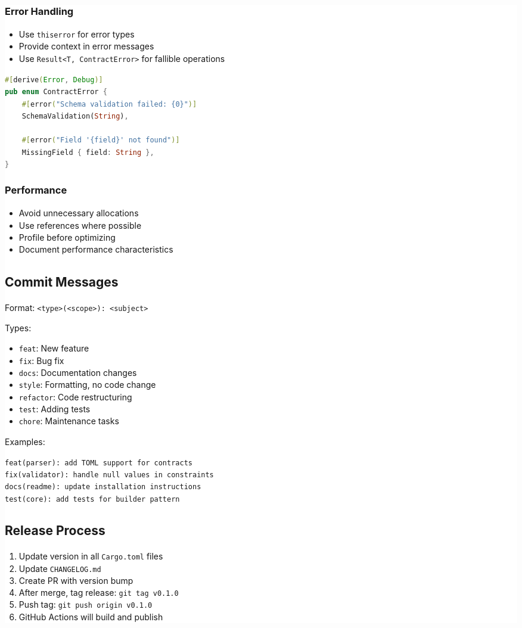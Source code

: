 ### Error Handling

- Use `thiserror` for error types
- Provide context in error messages
- Use `Result<T, ContractError>` for fallible operations

```rust
#[derive(Error, Debug)]
pub enum ContractError {
    #[error("Schema validation failed: {0}")]
    SchemaValidation(String),

    #[error("Field '{field}' not found")]
    MissingField { field: String },
}
```

### Performance

- Avoid unnecessary allocations
- Use references where possible
- Profile before optimizing
- Document performance characteristics

## Commit Messages

Format: `<type>(<scope>): <subject>`

Types:
- `feat`: New feature
- `fix`: Bug fix
- `docs`: Documentation changes
- `style`: Formatting, no code change
- `refactor`: Code restructuring
- `test`: Adding tests
- `chore`: Maintenance tasks

Examples:
```
feat(parser): add TOML support for contracts
fix(validator): handle null values in constraints
docs(readme): update installation instructions
test(core): add tests for builder pattern
```

## Release Process

1. Update version in all `Cargo.toml` files
2. Update `CHANGELOG.md`
3. Create PR with version bump
4. After merge, tag release: `git tag v0.1.0`
5. Push tag: `git push origin v0.1.0`
6. GitHub Actions will build and publish
